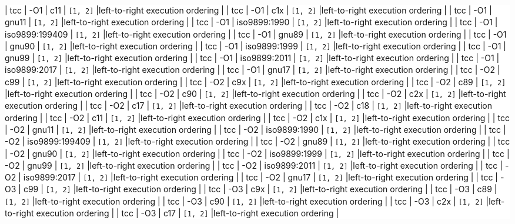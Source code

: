 | tcc | -O1 | c11 | `[1, 2]` |left-to-right execution ordering |
| tcc | -O1 | c1x | `[1, 2]` |left-to-right execution ordering |
| tcc | -O1 | gnu11 | `[1, 2]` |left-to-right execution ordering |
| tcc | -O1 | iso9899:1990 | `[1, 2]` |left-to-right execution ordering |
| tcc | -O1 | iso9899:199409 | `[1, 2]` |left-to-right execution ordering |
| tcc | -O1 | gnu89 | `[1, 2]` |left-to-right execution ordering |
| tcc | -O1 | gnu90 | `[1, 2]` |left-to-right execution ordering |
| tcc | -O1 | iso9899:1999 | `[1, 2]` |left-to-right execution ordering |
| tcc | -O1 | gnu99 | `[1, 2]` |left-to-right execution ordering |
| tcc | -O1 | iso9899:2011 | `[1, 2]` |left-to-right execution ordering |
| tcc | -O1 | iso9899:2017 | `[1, 2]` |left-to-right execution ordering |
| tcc | -O1 | gnu17 | `[1, 2]` |left-to-right execution ordering |
| tcc | -O2 | c99 | `[1, 2]` |left-to-right execution ordering |
| tcc | -O2 | c9x | `[1, 2]` |left-to-right execution ordering |
| tcc | -O2 | c89 | `[1, 2]` |left-to-right execution ordering |
| tcc | -O2 | c90 | `[1, 2]` |left-to-right execution ordering |
| tcc | -O2 | c2x | `[1, 2]` |left-to-right execution ordering |
| tcc | -O2 | c17 | `[1, 2]` |left-to-right execution ordering |
| tcc | -O2 | c18 | `[1, 2]` |left-to-right execution ordering |
| tcc | -O2 | c11 | `[1, 2]` |left-to-right execution ordering |
| tcc | -O2 | c1x | `[1, 2]` |left-to-right execution ordering |
| tcc | -O2 | gnu11 | `[1, 2]` |left-to-right execution ordering |
| tcc | -O2 | iso9899:1990 | `[1, 2]` |left-to-right execution ordering |
| tcc | -O2 | iso9899:199409 | `[1, 2]` |left-to-right execution ordering |
| tcc | -O2 | gnu89 | `[1, 2]` |left-to-right execution ordering |
| tcc | -O2 | gnu90 | `[1, 2]` |left-to-right execution ordering |
| tcc | -O2 | iso9899:1999 | `[1, 2]` |left-to-right execution ordering |
| tcc | -O2 | gnu99 | `[1, 2]` |left-to-right execution ordering |
| tcc | -O2 | iso9899:2011 | `[1, 2]` |left-to-right execution ordering |
| tcc | -O2 | iso9899:2017 | `[1, 2]` |left-to-right execution ordering |
| tcc | -O2 | gnu17 | `[1, 2]` |left-to-right execution ordering |
| tcc | -O3 | c99 | `[1, 2]` |left-to-right execution ordering |
| tcc | -O3 | c9x | `[1, 2]` |left-to-right execution ordering |
| tcc | -O3 | c89 | `[1, 2]` |left-to-right execution ordering |
| tcc | -O3 | c90 | `[1, 2]` |left-to-right execution ordering |
| tcc | -O3 | c2x | `[1, 2]` |left-to-right execution ordering |
| tcc | -O3 | c17 | `[1, 2]` |left-to-right execution ordering |